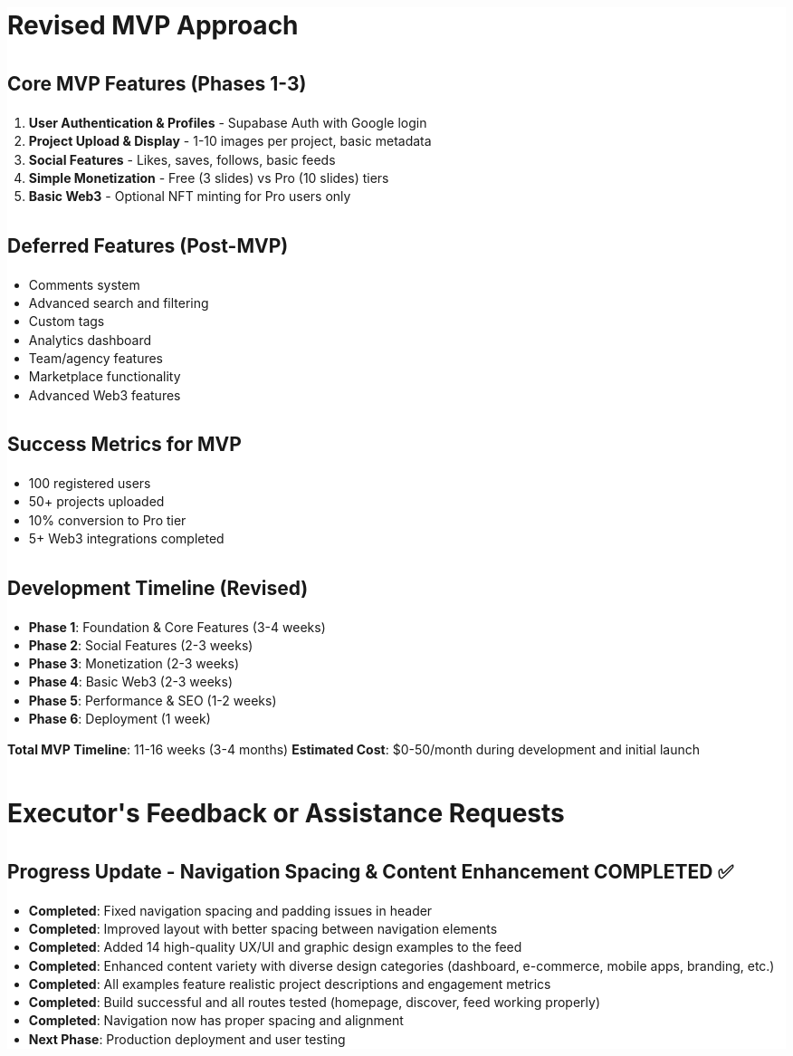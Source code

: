 
# Revised MVP Approach

## Core MVP Features (Phases 1-3)
1. **User Authentication & Profiles** - Supabase Auth with Google login
2. **Project Upload & Display** - 1-10 images per project, basic metadata
3. **Social Features** - Likes, saves, follows, basic feeds
4. **Simple Monetization** - Free (3 slides) vs Pro (10 slides) tiers
5. **Basic Web3** - Optional NFT minting for Pro users only

## Deferred Features (Post-MVP)
- Comments system
- Advanced search and filtering
- Custom tags
- Analytics dashboard
- Team/agency features
- Marketplace functionality
- Advanced Web3 features

## Success Metrics for MVP
- 100 registered users
- 50+ projects uploaded
- 10% conversion to Pro tier
- 5+ Web3 integrations completed

## Development Timeline (Revised)
- **Phase 1**: Foundation & Core Features (3-4 weeks)
- **Phase 2**: Social Features (2-3 weeks)
- **Phase 3**: Monetization (2-3 weeks)
- **Phase 4**: Basic Web3 (2-3 weeks)
- **Phase 5**: Performance & SEO (1-2 weeks)
- **Phase 6**: Deployment (1 week)

**Total MVP Timeline**: 11-16 weeks (3-4 months)
**Estimated Cost**: $0-50/month during development and initial launch

# Executor's Feedback or Assistance Requests

## Progress Update - Navigation Spacing & Content Enhancement COMPLETED ✅
- **Completed**: Fixed navigation spacing and padding issues in header
- **Completed**: Improved layout with better spacing between navigation elements
- **Completed**: Added 14 high-quality UX/UI and graphic design examples to the feed
- **Completed**: Enhanced content variety with diverse design categories (dashboard, e-commerce, mobile apps, branding, etc.)
- **Completed**: All examples feature realistic project descriptions and engagement metrics
- **Completed**: Build successful and all routes tested (homepage, discover, feed working properly)
- **Completed**: Navigation now has proper spacing and alignment
- **Next Phase**: Production deployment and user testing
